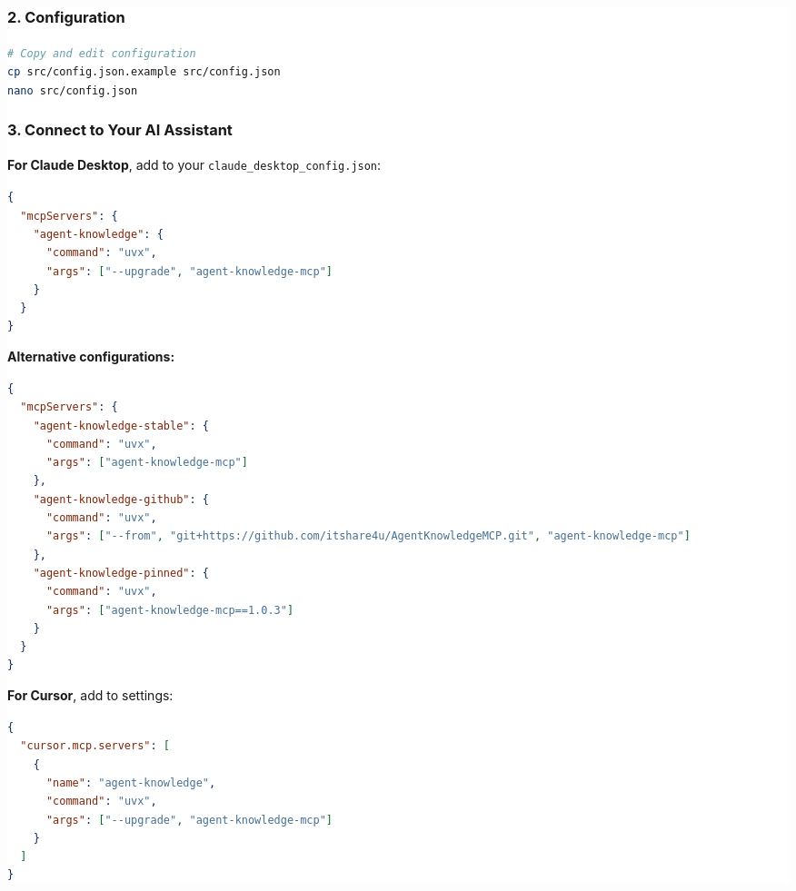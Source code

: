 ### 2. Configuration
```bash
# Copy and edit configuration
cp src/config.json.example src/config.json
nano src/config.json
```

### 3. Connect to Your AI Assistant

**For Claude Desktop**, add to your `claude_desktop_config.json`:
```json
{
  "mcpServers": {
    "agent-knowledge": {
      "command": "uvx",
      "args": ["--upgrade", "agent-knowledge-mcp"]
    }
  }
}
```

**Alternative configurations:**
```json
{
  "mcpServers": {
    "agent-knowledge-stable": {
      "command": "uvx",
      "args": ["agent-knowledge-mcp"]
    },
    "agent-knowledge-github": {
      "command": "uvx", 
      "args": ["--from", "git+https://github.com/itshare4u/AgentKnowledgeMCP.git", "agent-knowledge-mcp"]
    },
    "agent-knowledge-pinned": {
      "command": "uvx",
      "args": ["agent-knowledge-mcp==1.0.3"]
    }
  }
}
```

**For Cursor**, add to settings:
```json
{
  "cursor.mcp.servers": [
    {
      "name": "agent-knowledge",
      "command": "uvx",
      "args": ["--upgrade", "agent-knowledge-mcp"]
    }
  ]
}
```
